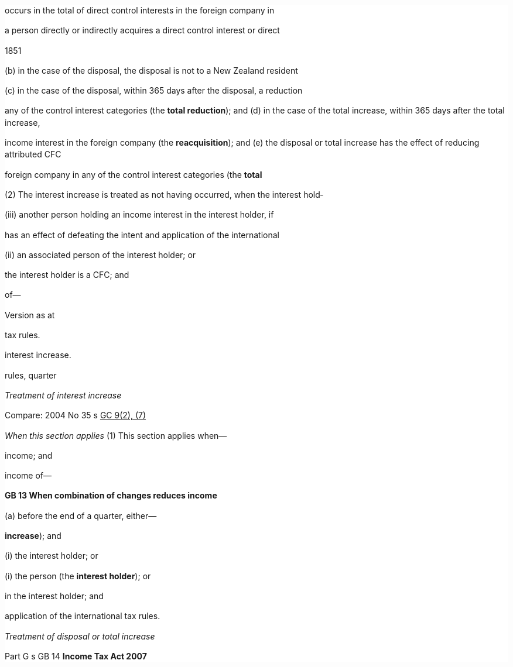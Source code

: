 occurs in the total of direct control interests in the foreign company in

a person directly or indirectly acquires a direct control interest or direct

1851

(b) in the case of the disposal, the disposal is not to a New Zealand resident

(c) in the case of the disposal, within 365 days after the disposal, a reduction

any of the control interest categories (the **total reduction**); and (d) in the case of the total increase, within 365 days after the total increase,

income interest in the foreign company (the **reacquisition**); and (e) the disposal or total increase has the effect of reducing attributed CFC

foreign company in any of the control interest categories (the **total**

(2) The interest increase is treated as not having occurred, when the interest hold‐

(iii) another person holding an income interest in the interest holder, if

has an effect of defeating the intent and application of the international

(ii) an associated person of the interest holder; or

the interest holder is a CFC; and

of—

Version as at

tax rules.

interest increase.

rules, quarter

*Treatment of interest increase*

Compare: 2004 No 35 s [GC 9(2), (7)](https://www.legislation.govt.nz/pdflink.aspx?id=DLM263142)

*When this section applies* (1) This section applies when—

income; and

income of—

**GB 13 When combination of changes reduces income**

(a) before the end of a quarter, either—

**increase**); and

(i) the interest holder; or

(i) the person (the **interest holder**); or

in the interest holder; and

application of the international tax rules.

*Treatment of disposal or total increase*

Part G s GB 14 **Income Tax Act 2007**
